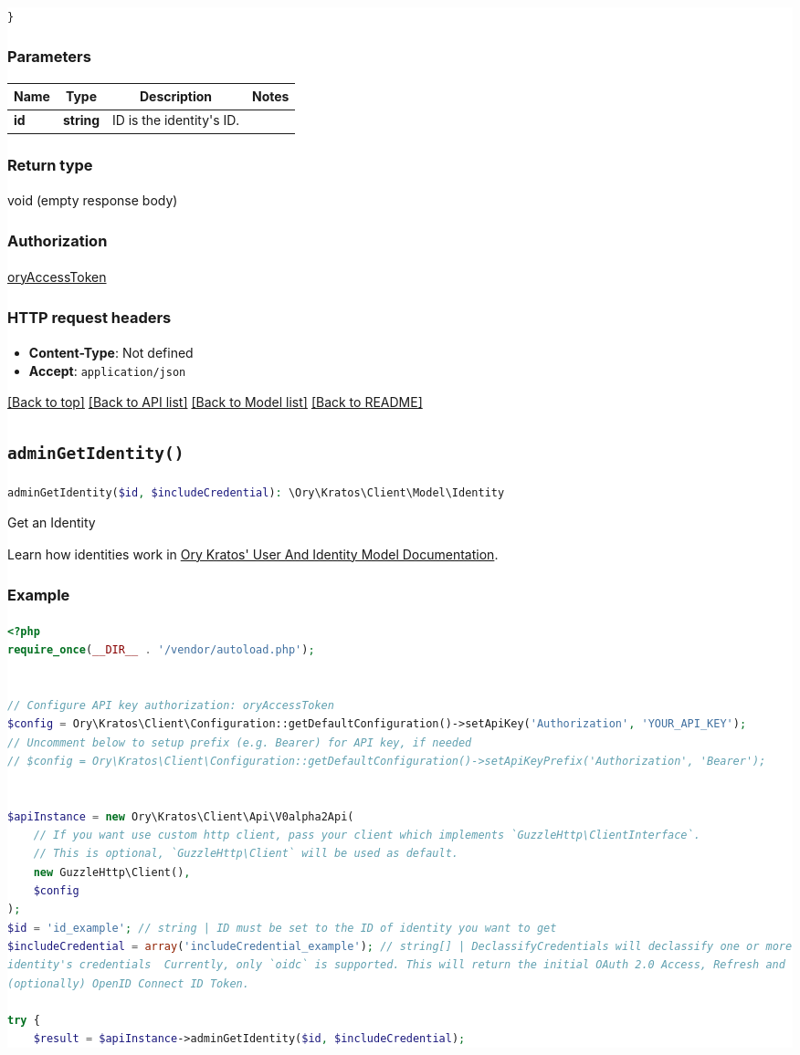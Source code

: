```php
}
```

### Parameters

Name | Type | Description  | Notes
------------- | ------------- | ------------- | -------------
 **id** | **string**| ID is the identity&#39;s ID. |

### Return type

void (empty response body)

### Authorization

[oryAccessToken](../../README.md#oryAccessToken)

### HTTP request headers

- **Content-Type**: Not defined
- **Accept**: `application/json`

[[Back to top]](#) [[Back to API list]](../../README.md#endpoints)
[[Back to Model list]](../../README.md#models)
[[Back to README]](../../README.md)

## `adminGetIdentity()`

```php
adminGetIdentity($id, $includeCredential): \Ory\Kratos\Client\Model\Identity
```

Get an Identity

Learn how identities work in [Ory Kratos' User And Identity Model Documentation](https://www.ory.sh/docs/next/kratos/concepts/identity-user-model).

### Example

```php
<?php
require_once(__DIR__ . '/vendor/autoload.php');


// Configure API key authorization: oryAccessToken
$config = Ory\Kratos\Client\Configuration::getDefaultConfiguration()->setApiKey('Authorization', 'YOUR_API_KEY');
// Uncomment below to setup prefix (e.g. Bearer) for API key, if needed
// $config = Ory\Kratos\Client\Configuration::getDefaultConfiguration()->setApiKeyPrefix('Authorization', 'Bearer');


$apiInstance = new Ory\Kratos\Client\Api\V0alpha2Api(
    // If you want use custom http client, pass your client which implements `GuzzleHttp\ClientInterface`.
    // This is optional, `GuzzleHttp\Client` will be used as default.
    new GuzzleHttp\Client(),
    $config
);
$id = 'id_example'; // string | ID must be set to the ID of identity you want to get
$includeCredential = array('includeCredential_example'); // string[] | DeclassifyCredentials will declassify one or more identity's credentials  Currently, only `oidc` is supported. This will return the initial OAuth 2.0 Access, Refresh and (optionally) OpenID Connect ID Token.

try {
    $result = $apiInstance->adminGetIdentity($id, $includeCredential);
```